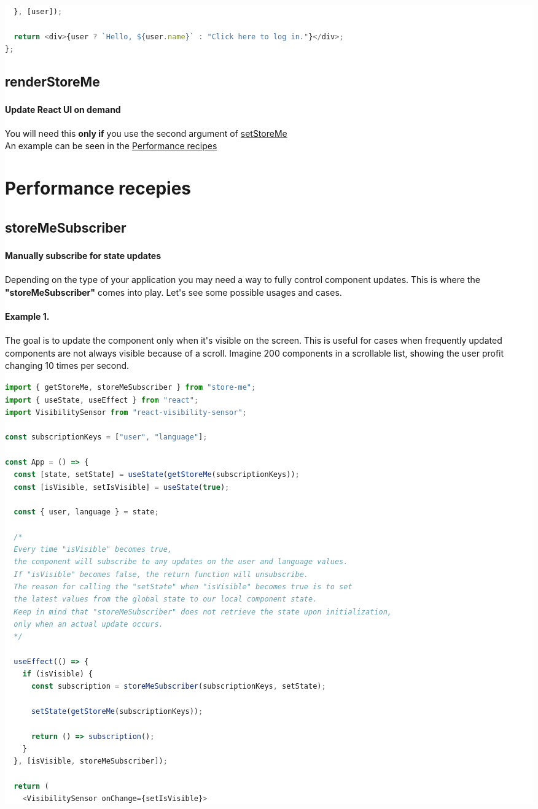 ```js
  }, [user]);

  return <div>{user ? `Hello, ${user.name}` : "Click here to log in."}</div>;
};
```

## renderStoreMe

#### Update React UI on demand

You will need this **only if** you use the second argument of [setStoreMe](#setstoreme)\
An example can be seen in the [Performance recipes](#setstoreme-and-renderstoreme)

# Performance recepies

## storeMeSubscriber

#### Manually subscribe for state updates

Depending on the type of your application you may need a way to fully control component updates. This is where the **"storeMeSubscriber"** comes into play. Let's see some possible usages and cases.

#### **Example 1.**

The goal is to update the component only when it's visible on the screen. This is useful for cases when frequently updated components are not always visible because of a scroll. Imagine 200 components in a scrollable list, showing the user profit changing 10 times per second.

```js
import { getStoreMe, storeMeSubscriber } from "store-me";
import { useState, useEffect } from "react";
import VisibilitySensor from "react-visibility-sensor";

const subscriptionKeys = ["user", "language"];

const App = () => {
  const [state, setState] = useState(getStoreMe(subscriptionKeys));
  const [isVisible, setIsVisible] = useState(true);

  const { user, language } = state;

  /*
  Every time "isVisible" becomes true, 
  the component will subscribe to any updates on the user and language values.
  If "isVisible" becomes false, the return function will unsubscribe.
  The reason for calling the "setState" when "isVisible" becomes true is to set 
  the latest values from the global state to our local component state.
  Keep in mind that "storeMeSubscriber" does not retrieve the state upon initialization,
  only when an actual update occurs.
  */

  useEffect(() => {
    if (isVisible) {
      const subscription = storeMeSubscriber(subscriptionKeys, setState);

      setState(getStoreMe(subscriptionKeys));

      return () => subscription();
    }
  }, [isVisible, storeMeSubscriber]);

  return (
    <VisibilitySensor onChange={setIsVisible}>
```